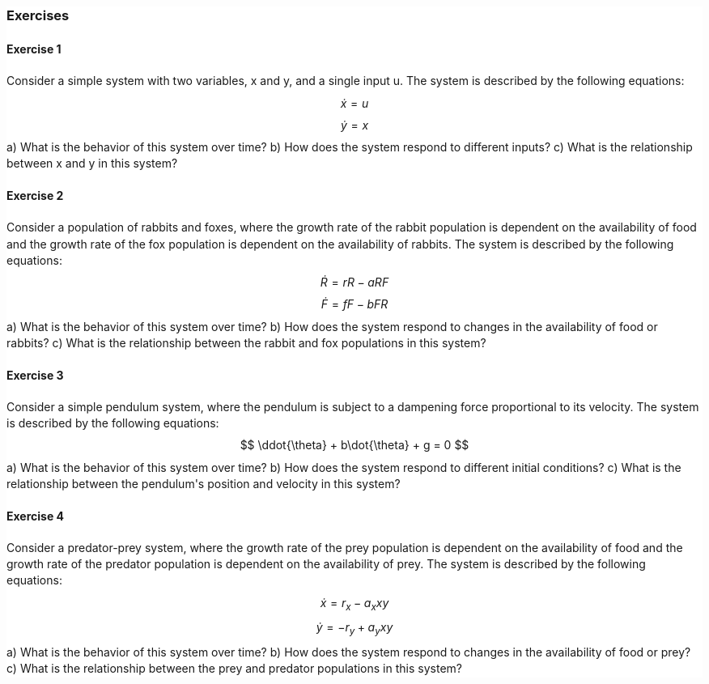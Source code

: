 ### Exercises

#### Exercise 1
Consider a simple system with two variables, x and y, and a single input u. The system is described by the following equations:
$$
\dot{x} = u
$$
$$
\dot{y} = x
$$
a) What is the behavior of this system over time?
b) How does the system respond to different inputs?
c) What is the relationship between x and y in this system?

#### Exercise 2
Consider a population of rabbits and foxes, where the growth rate of the rabbit population is dependent on the availability of food and the growth rate of the fox population is dependent on the availability of rabbits. The system is described by the following equations:
$$
\dot{R} = rR - aRF
$$
$$
\dot{F} = fF - bFR
$$
a) What is the behavior of this system over time?
b) How does the system respond to changes in the availability of food or rabbits?
c) What is the relationship between the rabbit and fox populations in this system?

#### Exercise 3
Consider a simple pendulum system, where the pendulum is subject to a dampening force proportional to its velocity. The system is described by the following equations:
$$
\ddot{\theta} + b\dot{\theta} + g = 0
$$
a) What is the behavior of this system over time?
b) How does the system respond to different initial conditions?
c) What is the relationship between the pendulum's position and velocity in this system?

#### Exercise 4
Consider a predator-prey system, where the growth rate of the prey population is dependent on the availability of food and the growth rate of the predator population is dependent on the availability of prey. The system is described by the following equations:
$$
\dot{x} = r_x - a_xxy
$$
$$
\dot{y} = -r_y + a_yxy
$$
a) What is the behavior of this system over time?
b) How does the system respond to changes in the availability of food or prey?
c) What is the relationship between the prey and predator populations in this system?
